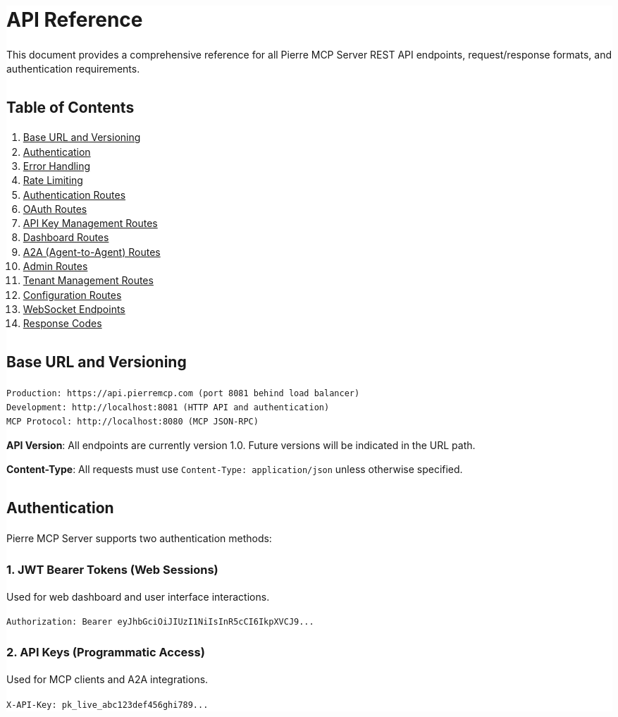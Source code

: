 # API Reference

This document provides a comprehensive reference for all Pierre MCP Server REST API endpoints, request/response formats, and authentication requirements.

## Table of Contents

1. [Base URL and Versioning](#base-url-and-versioning)
2. [Authentication](#authentication)
3. [Error Handling](#error-handling)
4. [Rate Limiting](#rate-limiting)
5. [Authentication Routes](#authentication-routes)
6. [OAuth Routes](#oauth-routes)
7. [API Key Management Routes](#api-key-management-routes)
8. [Dashboard Routes](#dashboard-routes)
9. [A2A (Agent-to-Agent) Routes](#a2a-agent-to-agent-routes)
10. [Admin Routes](#admin-routes)
11. [Tenant Management Routes](#tenant-management-routes)
12. [Configuration Routes](#configuration-routes)
13. [WebSocket Endpoints](#websocket-endpoints)
14. [Response Codes](#response-codes)

## Base URL and Versioning

```
Production: https://api.pierremcp.com (port 8081 behind load balancer)
Development: http://localhost:8081 (HTTP API and authentication)
MCP Protocol: http://localhost:8080 (MCP JSON-RPC)
```

**API Version**: All endpoints are currently version 1.0. Future versions will be indicated in the URL path.

**Content-Type**: All requests must use `Content-Type: application/json` unless otherwise specified.

## Authentication

Pierre MCP Server supports two authentication methods:

### 1. JWT Bearer Tokens (Web Sessions)
Used for web dashboard and user interface interactions.

```http
Authorization: Bearer eyJhbGciOiJIUzI1NiIsInR5cCI6IkpXVCJ9...
```

### 2. API Keys (Programmatic Access)
Used for MCP clients and A2A integrations.

```http
X-API-Key: pk_live_abc123def456ghi789...
```
